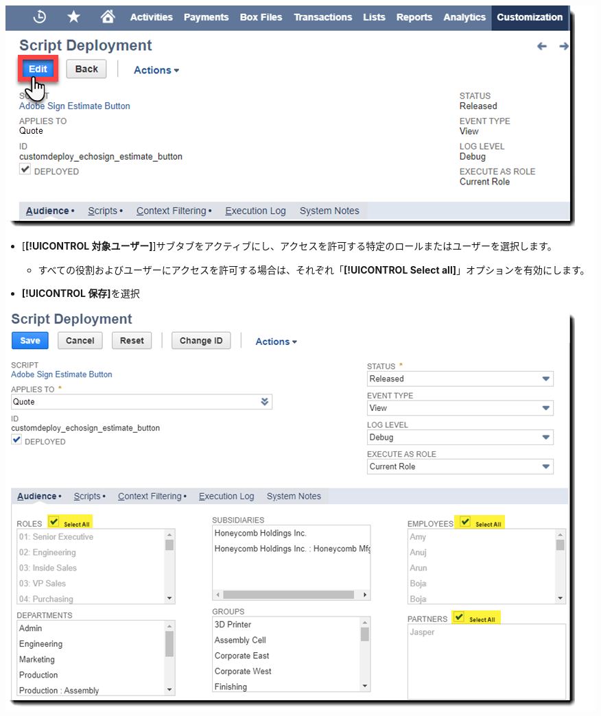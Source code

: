    ![スクリプト導入を編集](images/edit-script-deployment.png)

   * [**[!UICONTROL 対象ユーザー]**]サブタブをアクティブにし、アクセスを許可する特定のロールまたはユーザーを選択します。

      * すべての役割およびユーザーにアクセスを許可する場合は、それぞれ「**[!UICONTROL Select all]**」オプションを有効にします。
   * **[!UICONTROL 保存]**&#x200B;を選択

   ![特定の役割の選択](images/save-script-deployment-quote.png)
